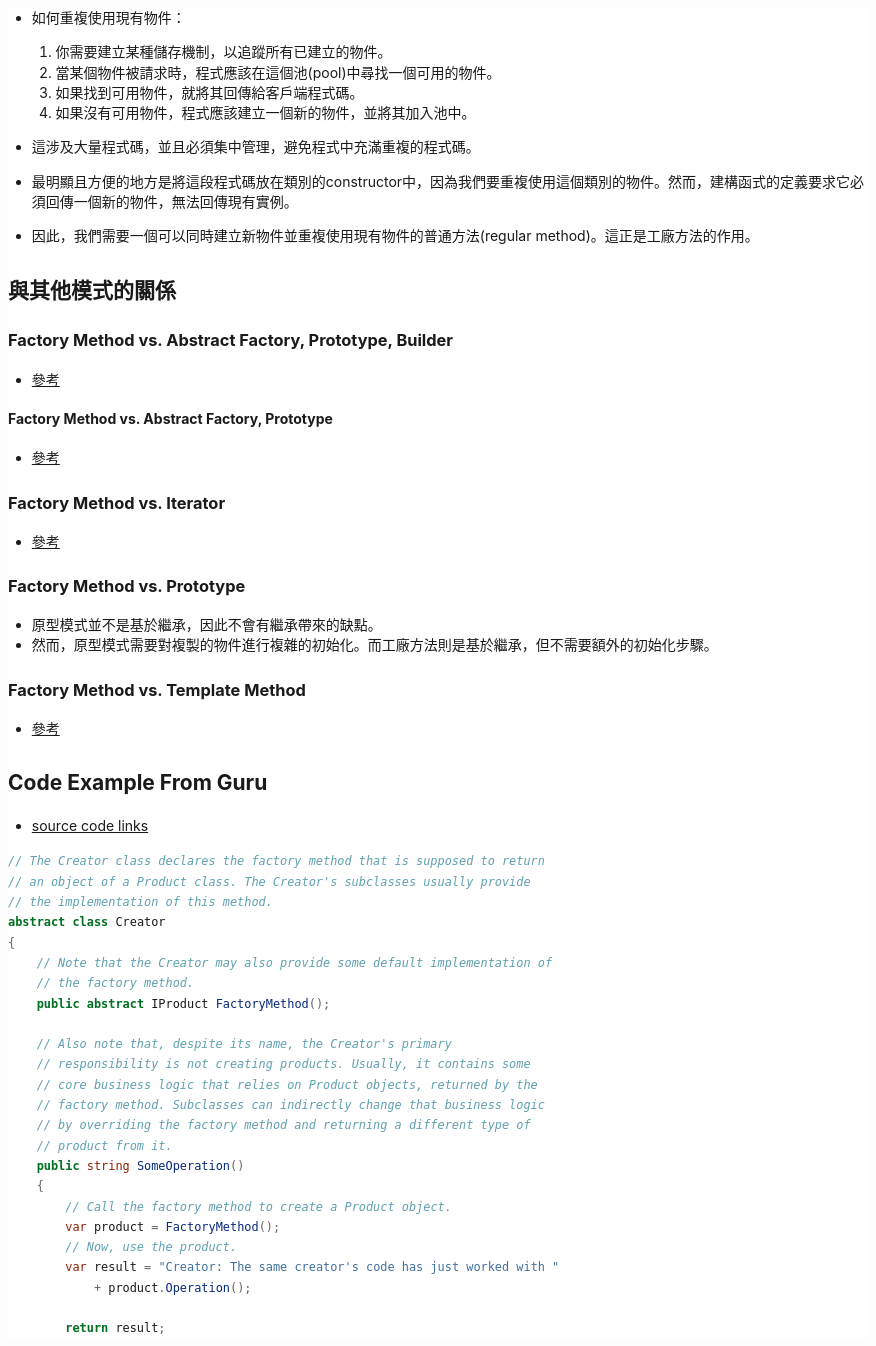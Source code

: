 - 如何重複使用現有物件：  
  1. 你需要建立某種儲存機制，以追蹤所有已建立的物件。  
  2. 當某個物件被請求時，程式應該在這個池(pool)中尋找一個可用的物件。  
  3. 如果找到可用物件，就將其回傳給客戶端程式碼。  
  4. 如果沒有可用物件，程式應該建立一個新的物件，並將其加入池中。  

- 這涉及大量程式碼，並且必須集中管理，避免程式中充滿重複的程式碼。  

- 最明顯且方便的地方是將這段程式碼放在類別的constructor中，因為我們要重複使用這個類別的物件。然而，建構函式的定義要求它必須回傳一個新的物件，無法回傳現有實例。  
- 因此，我們需要一個可以同時建立新物件並重複使用現有物件的普通方法(regular method)。這正是工廠方法的作用。

## 與其他模式的關係

### Factory Method vs. Abstract Factory, Prototype, Builder

- [參考](../CreationalPatterns/AbstractFactory.md#abstract-factory-vs-factory-method-prototype-builder)


#### Factory Method vs. Abstract Factory, Prototype

- [參考](../CreationalPatterns/AbstractFactory.md#abstract-factory-vs-factory-method-prototype)

### Factory Method vs. Iterator

- [參考](../BehavioralPatterns/Iterator.md#iterator-vs-factory-method)

### Factory Method vs. Prototype

- 原型模式並不是基於繼承，因此不會有繼承帶來的缺點。
- 然而，原型模式需要對複製的物件進行複雜的初始化。而工廠方法則是基於繼承，但不需要額外的初始化步驟。  

### Factory Method vs. Template Method

- [參考](../BehavioralPatterns/TemplateMethod.md#template-method-vs-factory-method)


## Code Example From Guru

- [source code links](https://refactoring.guru/design-patterns/factory-method/csharp/example)

```csharp
// The Creator class declares the factory method that is supposed to return
// an object of a Product class. The Creator's subclasses usually provide
// the implementation of this method.
abstract class Creator
{
    // Note that the Creator may also provide some default implementation of
    // the factory method.
    public abstract IProduct FactoryMethod();

    // Also note that, despite its name, the Creator's primary
    // responsibility is not creating products. Usually, it contains some
    // core business logic that relies on Product objects, returned by the
    // factory method. Subclasses can indirectly change that business logic
    // by overriding the factory method and returning a different type of
    // product from it.
    public string SomeOperation()
    {
        // Call the factory method to create a Product object.
        var product = FactoryMethod();
        // Now, use the product.
        var result = "Creator: The same creator's code has just worked with "
            + product.Operation();

        return result;
```